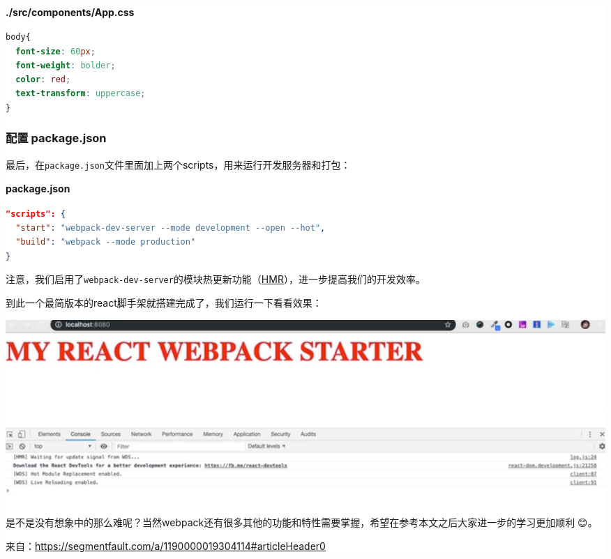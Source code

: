 **./src/components/App.css**

```css
body{
  font-size: 60px;
  font-weight: bolder;
  color: red;
  text-transform: uppercase;
}
```

### 配置  package.json

最后，在`package.json`文件里面加上两个scripts，用来运行开发服务器和打包：

**package.json**

```json
"scripts": {
  "start": "webpack-dev-server --mode development --open --hot",
  "build": "webpack --mode production"
}
```

注意，我们启用了`webpack-dev-server`的模块热更新功能（[HMR](https://webpack.js.org/concepts/hot-module-replacement/)），进一步提高我们的开发效率。

到此一个最简版本的react脚手架就搭建完成了，我们运行一下看看效果：

![1560609911609](../../.vuepress/public/1560609911609.png)

是不是没有想象中的那么难呢？当然webpack还有很多其他的功能和特性需要掌握，希望在参考本文之后大家进一步的学习更加顺利 😊。

来自：<https://segmentfault.com/a/1190000019304114#articleHeader0>